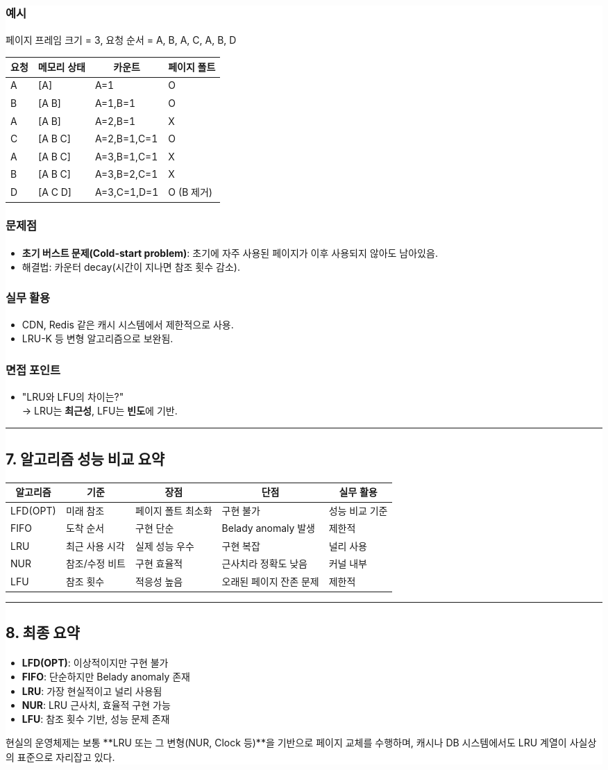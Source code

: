 ### 예시
페이지 프레임 크기 = 3, 요청 순서 = A, B, A, C, A, B, D

| 요청 | 메모리 상태 | 카운트 | 페이지 폴트 |
|------|-------------|--------|-------------|
| A    | [A]         | A=1    | O |
| B    | [A B]       | A=1,B=1 | O |
| A    | [A B]       | A=2,B=1 | X |
| C    | [A B C]     | A=2,B=1,C=1 | O |
| A    | [A B C]     | A=3,B=1,C=1 | X |
| B    | [A B C]     | A=3,B=2,C=1 | X |
| D    | [A C D]     | A=3,C=1,D=1 | O (B 제거) |

### 문제점
- **초기 버스트 문제(Cold-start problem)**: 초기에 자주 사용된 페이지가 이후 사용되지 않아도 남아있음.  
- 해결법: 카운터 decay(시간이 지나면 참조 횟수 감소).  

### 실무 활용
- CDN, Redis 같은 캐시 시스템에서 제한적으로 사용.  
- LRU-K 등 변형 알고리즘으로 보완됨.  

### 면접 포인트
- "LRU와 LFU의 차이는?"  
  → LRU는 **최근성**, LFU는 **빈도**에 기반.  

---

## 7. 알고리즘 성능 비교 요약

| 알고리즘 | 기준 | 장점 | 단점 | 실무 활용 |
|----------|------|------|------|-----------|
| LFD(OPT) | 미래 참조 | 페이지 폴트 최소화 | 구현 불가 | 성능 비교 기준 |
| FIFO | 도착 순서 | 구현 단순 | Belady anomaly 발생 | 제한적 |
| LRU | 최근 사용 시각 | 실제 성능 우수 | 구현 복잡 | 널리 사용 |
| NUR | 참조/수정 비트 | 구현 효율적 | 근사치라 정확도 낮음 | 커널 내부 |
| LFU | 참조 횟수 | 적응성 높음 | 오래된 페이지 잔존 문제 | 제한적 |

---

## 8. 최종 요약
- **LFD(OPT)**: 이상적이지만 구현 불가  
- **FIFO**: 단순하지만 Belady anomaly 존재  
- **LRU**: 가장 현실적이고 널리 사용됨  
- **NUR**: LRU 근사치, 효율적 구현 가능  
- **LFU**: 참조 횟수 기반, 성능 문제 존재  

현실의 운영체제는 보통 **LRU 또는 그 변형(NUR, Clock 등)**을 기반으로 페이지 교체를 수행하며, 캐시나 DB 시스템에서도 LRU 계열이 사실상의 표준으로 자리잡고 있다.
